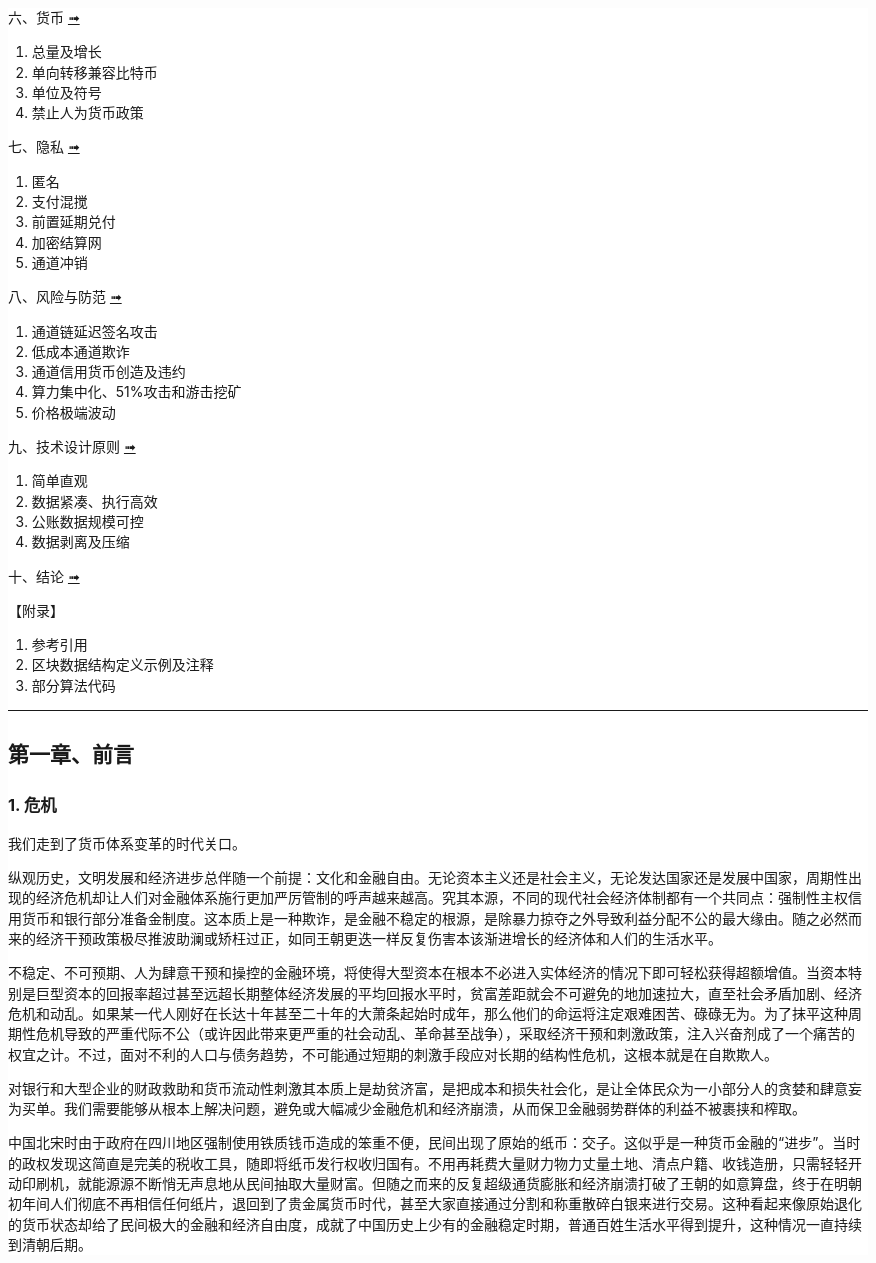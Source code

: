 六、货币 <a href="#第六章货币">➟</a>
  1. 总量及增长
  2. 单向转移兼容比特币
  3. 单位及符号
  4. 禁止人为货币政策

七、隐私 <a href="#第七章隐私">➟</a>
  1. 匿名
  2. 支付混搅
  3. 前置延期兑付
  4. 加密结算网
  5. 通道冲销

八、风险与防范 <a href="#第八章风险与防范">➟</a>
  1. 通道链延迟签名攻击
  2. 低成本通道欺诈
  3. 通道信用货币创造及违约
  4. 算力集中化、51%攻击和游击挖矿
  5. 价格极端波动
  
九、技术设计原则 <a href="#第九章技术设计原则">➟</a>
  1. 简单直观
  2. 数据紧凑、执行高效
  3. 公账数据规模可控
  4. 数据剥离及压缩

十、结论 <a href="#第十章结论">➟</a>

【附录】
  1. 参考引用
  2. 区块数据结构定义示例及注释
  3. 部分算法代码


---

第一章、前言
---

### 1. 危机

我们走到了货币体系变革的时代关口。

纵观历史，文明发展和经济进步总伴随一个前提：文化和金融自由。无论资本主义还是社会主义，无论发达国家还是发展中国家，周期性出现的经济危机却让人们对金融体系施行更加严厉管制的呼声越来越高。究其本源，不同的现代社会经济体制都有一个共同点：强制性主权信用货币和银行部分准备金制度。这本质上是一种欺诈，是金融不稳定的根源，是除暴力掠夺之外导致利益分配不公的最大缘由。随之必然而来的经济干预政策极尽推波助澜或矫枉过正，如同王朝更迭一样反复伤害本该渐进增长的经济体和人们的生活水平。

不稳定、不可预期、人为肆意干预和操控的金融环境，将使得大型资本在根本不必进入实体经济的情况下即可轻松获得超额增值。当资本特别是巨型资本的回报率超过甚至远超长期整体经济发展的平均回报水平时，贫富差距就会不可避免的地加速拉大，直至社会矛盾加剧、经济危机和动乱。如果某一代人刚好在长达十年甚至二十年的大萧条起始时成年，那么他们的命运将注定艰难困苦、碌碌无为。为了抹平这种周期性危机导致的严重代际不公（或许因此带来更严重的社会动乱、革命甚至战争），采取经济干预和刺激政策，注入兴奋剂成了一个痛苦的权宜之计。不过，面对不利的人口与债务趋势，不可能通过短期的刺激手段应对长期的结构性危机，这根本就是在自欺欺人。

对银行和大型企业的财政救助和货币流动性刺激其本质上是劫贫济富，是把成本和损失社会化，是让全体民众为一小部分人的贪婪和肆意妄为买单。我们需要能够从根本上解决问题，避免或大幅减少金融危机和经济崩溃，从而保卫金融弱势群体的利益不被裹挟和榨取。

中国北宋时由于政府在四川地区强制使用铁质钱币造成的笨重不便，民间出现了原始的纸币：交子。这似乎是一种货币金融的“进步”。当时的政权发现这简直是完美的税收工具，随即将纸币发行权收归国有。不用再耗费大量财力物力丈量土地、清点户籍、收钱造册，只需轻轻开动印刷机，就能源源不断悄无声息地从民间抽取大量财富。但随之而来的反复超级通货膨胀和经济崩溃打破了王朝的如意算盘，终于在明朝初年间人们彻底不再相信任何纸片，退回到了贵金属货币时代，甚至大家直接通过分割和称重散碎白银来进行交易。这种看起来像原始退化的货币状态却给了民间极大的金融和经济自由度，成就了中国历史上少有的金融稳定时期，普通百姓生活水平得到提升，这种情况一直持续到清朝后期。

